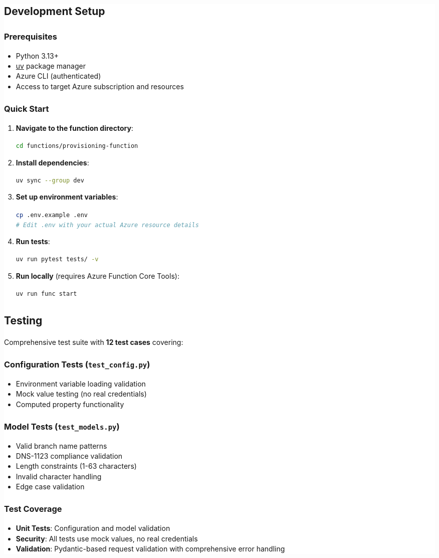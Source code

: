 
## Development Setup

### Prerequisites
- Python 3.13+
- [uv](https://docs.astral.sh/uv/) package manager
- Azure CLI (authenticated)
- Access to target Azure subscription and resources

### Quick Start

1. **Navigate to the function directory**:
   ```bash
   cd functions/provisioning-function
   ```

2. **Install dependencies**:
   ```bash
   uv sync --group dev
   ```

3. **Set up environment variables**:
   ```bash
   cp .env.example .env
   # Edit .env with your actual Azure resource details
   ```

4. **Run tests**:
   ```bash
   uv run pytest tests/ -v
   ```

5. **Run locally** (requires Azure Function Core Tools):
   ```bash
   uv run func start
   ```

## Testing

Comprehensive test suite with **12 test cases** covering:

### Configuration Tests (`test_config.py`)
- Environment variable loading validation
- Mock value testing (no real credentials)
- Computed property functionality

### Model Tests (`test_models.py`)
- Valid branch name patterns
- DNS-1123 compliance validation
- Length constraints (1-63 characters)
- Invalid character handling
- Edge case validation

### Test Coverage
- **Unit Tests**: Configuration and model validation
- **Security**: All tests use mock values, no real credentials
- **Validation**: Pydantic-based request validation with comprehensive error handling
